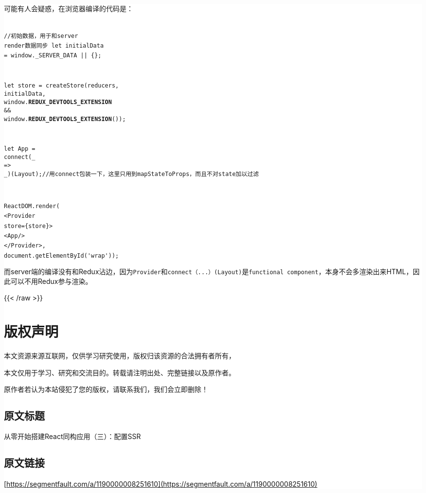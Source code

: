 <p>可能有人会疑惑，在浏览器编译的代码是：</p>
<div class="widget-codetool" style="display:none;">
      <div class="widget-codetool--inner">
      <span class="selectCode code-tool" data-toggle="tooltip" data-placement="top" title="" data-original-title="全选"></span>
      <span type="button" class="copyCode code-tool" data-toggle="tooltip" data-placement="top" data-clipboard-text=" //初始数据，用于和server render数据同步
let initialData = window._SERVER_DATA || {};

let store = createStore(reducers, initialData, window.__REDUX_DEVTOOLS_EXTENSION__ &amp;&amp; window.__REDUX_DEVTOOLS_EXTENSION__());

let App = connect(_ => _)(Layout);//用connect包装一下，这里只用到mapStateToProps，而且不对state加以过滤

ReactDOM.render(
    <Provider store={store}>
        <App/>
    </Provider>,
    document.getElementById('wrap'));" title="" data-original-title="复制"></span>
      <span type="button" class="saveToNote code-tool" data-toggle="tooltip" data-placement="top" title="" data-original-title="放进笔记"></span>
      </div>
      </div><pre class="javascript hljs"><code class="js"> <span class="hljs-comment">//初始数据，用于和server render数据同步</span>
<span class="hljs-keyword">let</span> initialData = <span class="hljs-built_in">window</span>._SERVER_DATA || {};

<span class="hljs-keyword">let</span> store = createStore(reducers, initialData, <span class="hljs-built_in">window</span>.__REDUX_DEVTOOLS_EXTENSION__ &amp;&amp; <span class="hljs-built_in">window</span>.__REDUX_DEVTOOLS_EXTENSION__());

<span class="hljs-keyword">let</span> App = connect(<span class="hljs-function"><span class="hljs-params">_</span> =&gt;</span> _)(Layout);<span class="hljs-comment">//用connect包装一下，这里只用到mapStateToProps，而且不对state加以过滤</span>

ReactDOM.render(
    <span class="xml"><span class="hljs-tag">&lt;<span class="hljs-name">Provider</span> <span class="hljs-attr">store</span>=<span class="hljs-string">{store}</span>&gt;</span>
        <span class="hljs-tag">&lt;<span class="hljs-name">App</span>/&gt;</span>
    <span class="hljs-tag">&lt;/<span class="hljs-name">Provider</span>&gt;</span></span>,
    <span class="hljs-built_in">document</span>.getElementById(<span class="hljs-string">'wrap'</span>));</code></pre>
<p>而server端的编译没有和Redux沾边，因为<code>Provider</code>和<code>connect（...）(Layout)</code>是<code>functional component</code>，本身不会多渲染出来HTML，因此可以不用Redux参与渲染。</p>

                
{{< /raw >}}

# 版权声明
本文资源来源互联网，仅供学习研究使用，版权归该资源的合法拥有者所有，

本文仅用于学习、研究和交流目的。转载请注明出处、完整链接以及原作者。

原作者若认为本站侵犯了您的版权，请联系我们，我们会立即删除！

## 原文标题
从零开始搭建React同构应用（三）：配置SSR

## 原文链接
[https://segmentfault.com/a/1190000008251610](https://segmentfault.com/a/1190000008251610)

